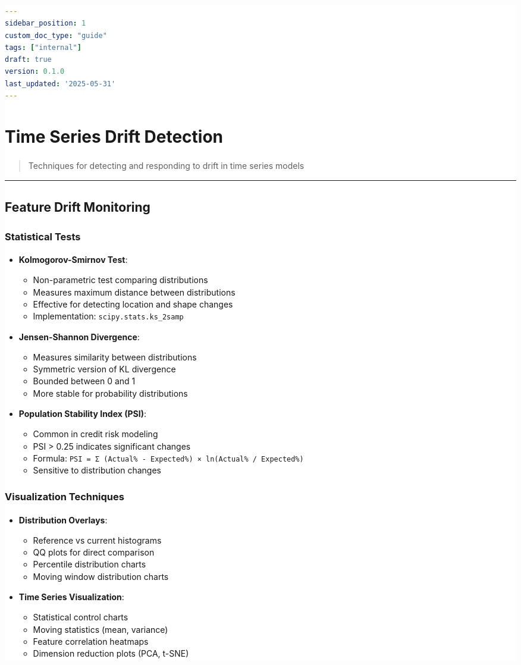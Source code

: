 ```yaml
---
sidebar_position: 1
custom_doc_type: "guide"
tags: ["internal"]
draft: true
version: 0.1.0
last_updated: '2025-05-31'
---
```


# Time Series Drift Detection

> Techniques for detecting and responding to drift in time series models

---

## Feature Drift Monitoring

### Statistical Tests

* **Kolmogorov-Smirnov Test**:
  * Non-parametric test comparing distributions
  * Measures maximum distance between distributions
  * Effective for detecting location and shape changes
  * Implementation: `scipy.stats.ks_2samp`

* **Jensen-Shannon Divergence**:
  * Measures similarity between distributions
  * Symmetric version of KL divergence
  * Bounded between 0 and 1
  * More stable for probability distributions

* **Population Stability Index (PSI)**:
  * Common in credit risk modeling
  * PSI > 0.25 indicates significant changes
  * Formula: `PSI = Σ (Actual% - Expected%) × ln(Actual% / Expected%)`
  * Sensitive to distribution changes

### Visualization Techniques

* **Distribution Overlays**:
  * Reference vs current histograms
  * QQ plots for direct comparison
  * Percentile distribution charts
  * Moving window distribution charts

* **Time Series Visualization**:
  * Statistical control charts
  * Moving statistics (mean, variance)
  * Feature correlation heatmaps
  * Dimension reduction plots (PCA, t-SNE)
